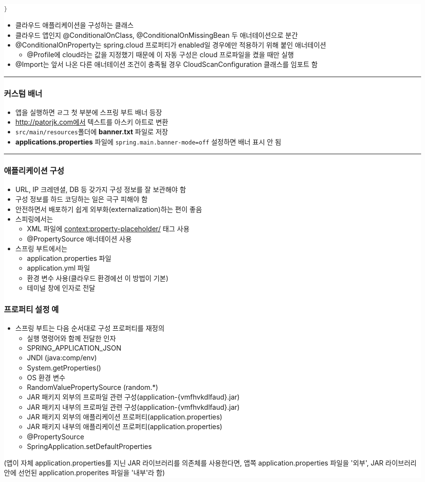 ```java
}
```

- 클라우드 애플리케이션을 구성하는 클래스
- 클라우드 앱인지 @ConditionalOnClass, @ConditionalOnMissingBean 두 애너테이션으로 분간
- @ConditionalOnProperty는 spring.cloud 프로퍼티가 enabled일 경우에만 적용하기 위해 붙인 애너테이션
	- @Profile에 cloud라는 값을 지정했기 때문에 이 자동 구성은 cloud 프로파일을 켰을 때만 실행
- @Import는 앞서 나온 다른 애너테이션 조건이 충족될 경우 CloudScanConfiguration 클래스를 임포트 함

---

### 커스텀 배너

- 앱을 실행하면 ㄹ그 첫 부분에 스프링 부트 배너 등장
- http://patorjk.com에서 텍스트를 아스키 아트로 변환
- `src/main/resources`폴더에 **banner.txt** 파일로 저장
- **applications.properties** 파일에 `spring.main.banner-mode=off` 설정하면 배너 표시 안 됨

---

### 애플리케이션 구성

- URL, IP 크레덴셜, DB 등 갖가지 구성 정보를 잘 보관해야 함
- 구성 정보를 하드 코딩하는 일은 극구 피해야 함
- 안전하면서 배포하기 쉽게 외부화(externalization)하는 편이 좋음
- 스피링에서는
	- XML 파일에 <context:property-placeholder/> 태그 사용
	- @PropertySource 애너테이션 사용
- 스프링 부트에서는
	- application.properties 파일
	- application.yml 파일
	- 환경 변수 사용(클라우드 환경에선 이 방법이 기본)
	- 테미널 창에 인자로 전달

### 프로퍼티 설정 예
- 스프링 부트는 다음 순서대로 구성 프로퍼티를 재정의
	- 실행 명령어와 함께 전달한 인자
	- SPRING_APPLICATION_JSON
	- JNDI (java:comp/env)
	- System.getProperties()
	- OS 환경 변수
	- RandomValuePropertySource (random.*)
	- JAR 패키지 외부의 프로파일 관련 구성(application-{vmfhvkdlfaud}.jar)
	- JAR 패키지 내부의 프로파일 관련 구성(application-{vmfhvkdlfaud}.jar)
	- JAR 패키지 외부의 애플리케이션 프로퍼티(application.properties)
	- JAR 패키지 내부의 애플리케이션 프로퍼티(application.properties)
	- @PropertySource
	- SpringApplication.setDefaultProperties

(앱이 자체 application.properties를 지닌 JAR 라이브러리를 의존체를 사용한다면, 앱쪽 application.properties 파일을 '외부', JAR 라이브러리 안에 선언된 application.properites 파일을 '내부'라 함)
